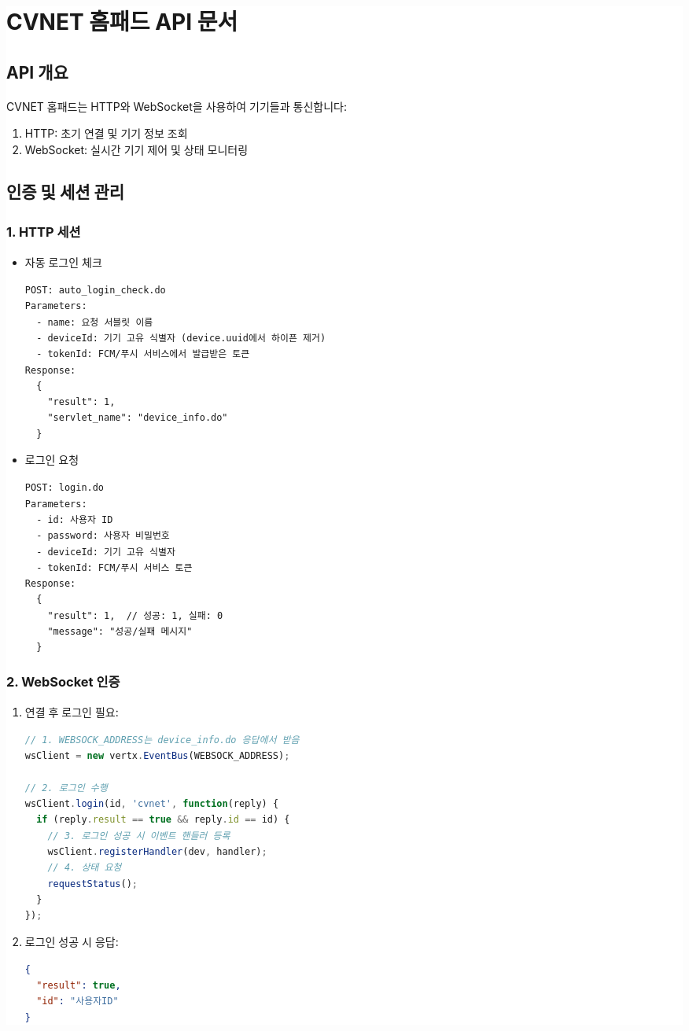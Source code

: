 # CVNET 홈패드 API 문서

## API 개요
CVNET 홈패드는 HTTP와 WebSocket을 사용하여 기기들과 통신합니다:
1. HTTP: 초기 연결 및 기기 정보 조회
2. WebSocket: 실시간 기기 제어 및 상태 모니터링



## 인증 및 세션 관리

### 1. HTTP 세션
- 자동 로그인 체크
  ```
  POST: auto_login_check.do
  Parameters:
    - name: 요청 서블릿 이름
    - deviceId: 기기 고유 식별자 (device.uuid에서 하이픈 제거)
    - tokenId: FCM/푸시 서비스에서 발급받은 토큰
  Response:
    {
      "result": 1,
      "servlet_name": "device_info.do"
    }
  ```

- 로그인 요청
  ```
  POST: login.do
  Parameters:
    - id: 사용자 ID
    - password: 사용자 비밀번호
    - deviceId: 기기 고유 식별자
    - tokenId: FCM/푸시 서비스 토큰
  Response:
    {
      "result": 1,  // 성공: 1, 실패: 0
      "message": "성공/실패 메시지"
    }
  ```

### 2. WebSocket 인증
1. 연결 후 로그인 필요:
   ```javascript
   // 1. WEBSOCK_ADDRESS는 device_info.do 응답에서 받음
   wsClient = new vertx.EventBus(WEBSOCK_ADDRESS);
   
   // 2. 로그인 수행
   wsClient.login(id, 'cvnet', function(reply) {
     if (reply.result == true && reply.id == id) {
       // 3. 로그인 성공 시 이벤트 핸들러 등록
       wsClient.registerHandler(dev, handler);
       // 4. 상태 요청
       requestStatus();
     }
   });
   ```
2. 로그인 성공 시 응답:
   ```json
   {
     "result": true,
     "id": "사용자ID"
   }
   ```